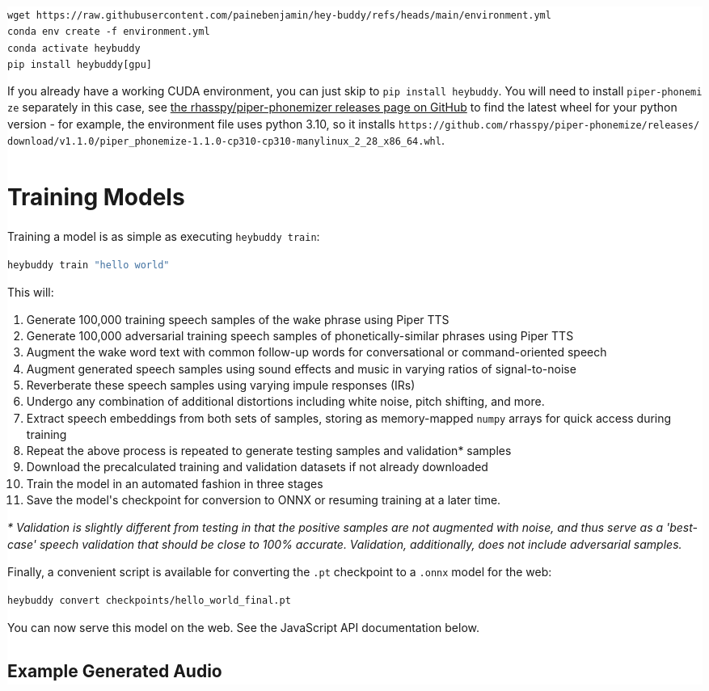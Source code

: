 ```
wget https://raw.githubusercontent.com/painebenjamin/hey-buddy/refs/heads/main/environment.yml
conda env create -f environment.yml
conda activate heybuddy
pip install heybuddy[gpu]
```

If you already have a working CUDA environment, you can just skip to `pip install heybuddy`. You will need to install `piper-phonemize` separately in this case, see [the rhasspy/piper-phonemizer releases page on GitHub](https://github.com/rhasspy/piper-phonemize/releases/) to find the latest wheel for your python version - for example, the environment file uses python 3.10, so it installs `https://github.com/rhasspy/piper-phonemize/releases/download/v1.1.0/piper_phonemize-1.1.0-cp310-cp310-manylinux_2_28_x86_64.whl`.

# Training Models

Training a model is as simple as executing `heybuddy train`:

```sh
heybuddy train "hello world"
```

This will:

1. Generate 100,000 training speech samples of the wake phrase using Piper TTS
2. Generate 100,000 adversarial training speech samples of phonetically-similar phrases using Piper TTS
3. Augment the wake word text with common follow-up words for conversational or command-oriented speech
4. Augment generated speech samples using sound effects and music in varying ratios of signal-to-noise
5. Reverberate these speech samples using varying impule responses (IRs)
6. Undergo any combination of additional distortions including white noise, pitch shifting, and more.
7. Extract speech embeddings from both sets of samples, storing as memory-mapped `numpy` arrays for quick access during training
8. Repeat the above process is repeated to generate testing samples and validation\* samples
9. Download the precalculated training and validation datasets if not already downloaded
10. Train the model in an automated fashion in three stages
11. Save the model's checkpoint for conversion to ONNX or resuming training at a later time.

*\* Validation is slightly different from testing in that the positive samples are not augmented with noise, and thus serve as a 'best-case' speech validation that should be close to 100% accurate. Validation, additionally, does not include adversarial samples.*

Finally, a convenient script is available for converting the `.pt` checkpoint to a `.onnx` model for the web:

```sh
heybuddy convert checkpoints/hello_world_final.pt
```

You can now serve this model on the web. See the JavaScript API documentation below.

## Example Generated Audio
